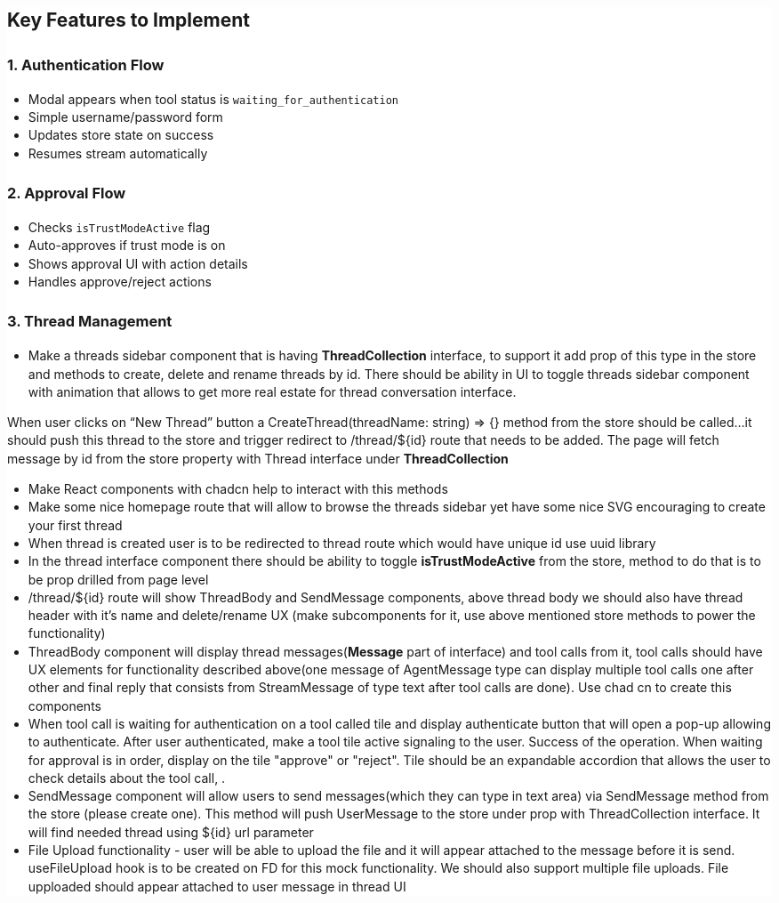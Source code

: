 ## Key Features to Implement

### 1. Authentication Flow
- Modal appears when tool status is `waiting_for_authentication`
- Simple username/password form
- Updates store state on success
- Resumes stream automatically

### 2. Approval Flow
- Checks `isTrustModeActive` flag
- Auto-approves if trust mode is on
- Shows approval UI with action details
- Handles approve/reject actions

### 3. Thread Management
- Make a threads sidebar component that is having **ThreadCollection** interface, to support it add prop of this type in the store and methods to create, delete and rename threads by id. There should be ability in UI to toggle threads sidebar component with animation that allows to get more real estate for thread conversation interface.

When user clicks on “New Thread” button a CreateThread(threadName: string) ⇒ {} method from the store should be called…it should push this thread to the store and trigger redirect to /thread/${id} route that needs to be added. The page will fetch message by id from the store property with Thread interface under **ThreadCollection**
- Make React components with chadcn help to interact with this methods
- Make some nice homepage route that will allow to browse the threads sidebar yet have some nice SVG encouraging to create your first thread
- When thread is created user is to be redirected to thread route which would have unique id use uuid library
- In the thread interface component there should be ability to toggle **isTrustModeActive** from the store, method to do that is to be prop drilled from page level
- /thread/${id} route will show ThreadBody and SendMessage components, above thread body we should also have thread header with it’s name and delete/rename UX (make subcomponents for it, use above mentioned store methods to power the functionality)
- ThreadBody component will display thread messages(**Message** part of interface) and tool calls from it, tool calls should have UX elements for functionality described above(one message of AgentMessage type can display multiple tool calls one after other and final reply that consists from StreamMessage of type text after tool calls are done). Use chad cn to create this components
- When tool call is waiting for authentication on a tool called tile and display authenticate button that will open a pop-up allowing to authenticate. After user authenticated, make a tool tile active signaling to the user. Success of the operation. When waiting for approval is in order, display on the tile "approve" or "reject".  Tile should be an expandable accordion that allows the user to check details about the tool call, .
- SendMessage component will allow users to send messages(which they can type in text area) via SendMessage method from the store (please create one). This method will push UserMessage to the store under prop with ThreadCollection interface. It will find needed thread using ${id} url parameter
- File Upload functionality - user will be able to upload the file and it will appear attached to the message before it is send. useFileUpload hook is to be created on FD for this mock functionality.  We should also support multiple file uploads. File upploaded should appear attached to user message in thread UI
